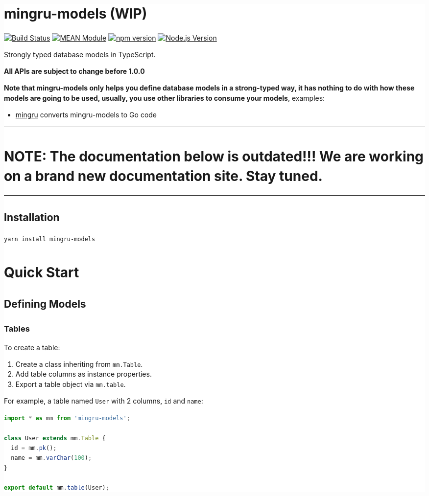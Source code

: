 # mingru-models (WIP)

[![Build Status](https://github.com/mgenware/mingru-models/workflows/Build/badge.svg)](https://github.com/mgenware/mingru-models/actions)
[![MEAN Module](https://img.shields.io/badge/MEAN%20Module-TypeScript-blue.svg?style=flat-square)](https://github.com/mgenware/MEAN-Module)
[![npm version](https://img.shields.io/npm/v/mingru-models.svg?style=flat-square)](https://npmjs.com/package/mingru-models)
[![Node.js Version](http://img.shields.io/node/v/mingru-models.svg?style=flat-square)](https://nodejs.org/en/)

Strongly typed database models in TypeScript.

**All APIs are subject to change before 1.0.0**

**Note that mingru-models only helps you define database models in a strong-typed way, it has nothing to do with how these models are going to be used, usually, you use other libraries to consume your models**, examples:

- [mingru](https://github.com/mgenware/mingru) converts mingru-models to Go code

---

# NOTE: The documentation below is outdated!!! We are working on a brand new documentation site. Stay tuned.

---

## Installation

```sh
yarn install mingru-models
```

# Quick Start

## Defining Models

### Tables

To create a table:

1. Create a class inheriting from `mm.Table`.
2. Add table columns as instance properties.
3. Export a table object via `mm.table`.

For example, a table named `User` with 2 columns, `id` and `name`:

```ts
import * as mm from 'mingru-models';

class User extends mm.Table {
  id = mm.pk();
  name = mm.varChar(100);
}

export default mm.table(User);
```
